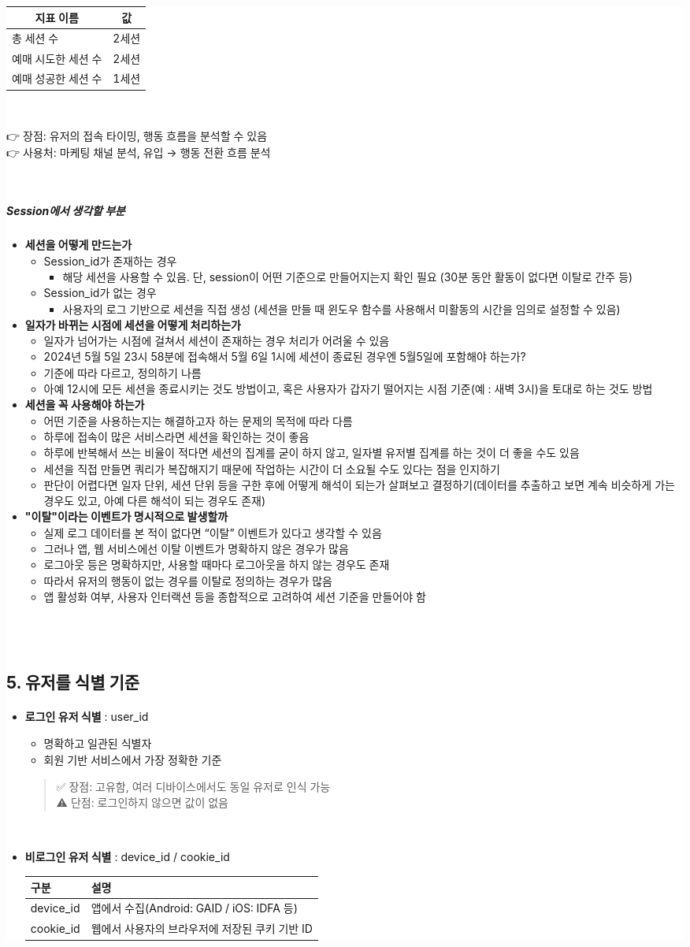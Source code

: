 | 지표 이름 | 값 |
| ------- | --- |
| 총 세션 수 | 2세션 |
| 예매 시도한 세션 수 | 2세션 |
| 예매 성공한 세션 수 | 1세션 |

<br>

👉 장점: 유저의 접속 타이밍, 행동 흐름을 분석할 수 있음 <br>
👉 사용처: 마케팅 채널 분석, 유입 → 행동 전환 흐름 분석

<br>

##### Session에서 생각할 부분
- **세션을 어떻게 만드는가**
  - Session_id가 존재하는 경우
    - 해당 세션을 사용할 수 있음. 단, session이 어떤 기준으로 만들어지는지 확인 필요 (30분 동안 활동이 없다면 이탈로 간주 등)
  - Session_id가 없는 경우
    - 사용자의 로그 기반으로 세션을 직접 생성 (세션을 만들 때 윈도우 함수를 사용해서 미활동의 시간을 임의로 설정할 수 있음)
- **일자가 바뀌는 시점에 세션을 어떻게 처리하는가**
  - 일자가 넘어가는 시점에 걸쳐서 세션이 존재하는 경우 처리가 어려울 수 있음
  - 2024년 5월 5일 23시 58분에 접속해서 5월 6일 1시에 세션이 종료된 경우엔 5월5일에 포함해야 하는가?
  - 기준에 따라 다르고, 정의하기 나름
  - 아예 12시에 모든 세션을 종료시키는 것도 방법이고, 혹은 사용자가 갑자기 떨어지는 시점 기준(예 : 새벽 3시)을 토대로 하는 것도 방법
- **세션을 꼭 사용해야 하는가**
  - 어떤 기준을 사용하는지는 해결하고자 하는 문제의 목적에 따라 다름
  - 하루에 접속이 많은 서비스라면 세션을 확인하는 것이 좋음
  - 하루에 반복해서 쓰는 비율이 적다면 세션의 집계를 굳이 하지 않고, 일자별 유저별 집계를 하는 것이 더 좋을 수도 있음
  - 세션을 직접 만들면 쿼리가 복잡해지기 때문에 작업하는 시간이 더 소요될 수도 있다는 점을 인지하기
  - 판단이 어렵다면 일자 단위, 세션 단위 등을 구한 후에 어떻게 해석이 되는가 살펴보고 결정하기(데이터를 추출하고 보면 계속 비슷하게 가는 경우도 있고, 아예 다른 해석이 되는 경우도 존재)
- **"이탈"이라는 이벤트가 명시적으로 발생할까**
  - 실제 로그 데이터를 본 적이 없다면 “이탈” 이벤트가 있다고 생각할 수 있음
  - 그러나 앱, 웹 서비스에선 이탈 이벤트가 명확하지 않은 경우가 많음
  - 로그아웃 등은 명확하지만, 사용할 때마다 로그아웃을 하지 않는 경우도 존재
  - 따라서 유저의 행동이 없는 경우를 이탈로 정의하는 경우가 많음
  - 앱 활성화 여부, 사용자 인터랙션 등을 종합적으로 고려하여 세션 기준을 만들어야 함

<br><br>

## 5. 유저를 식별 기준 
- **로그인 유저 식별** : user_id
  - 명확하고 일관된 식별자
  - 회원 기반 서비스에서 가장 정확한 기준

  > ✅ 장점: 고유함, 여러 디바이스에서도 동일 유저로 인식 가능 <br>
    ⚠️ 단점: 로그인하지 않으면 값이 없음
<br>

- **비로그인 유저 식별** : device_id / cookie_id
  
  | 구분 | 설명 |
  | --- | --- |
  | device_id | 앱에서 수집(Android: GAID / iOS: IDFA 등) |
  | cookie_id | 	웹에서 사용자의 브라우저에 저장된 쿠키 기반 ID |

